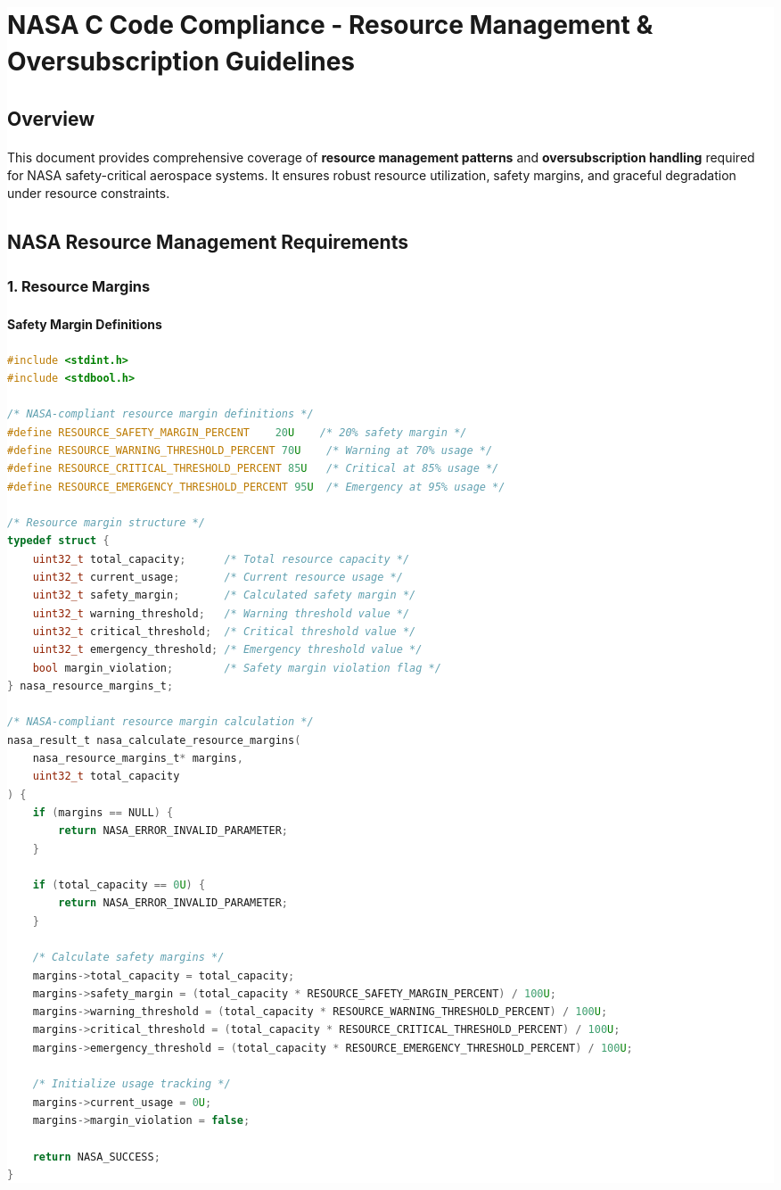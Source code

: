 # NASA C Code Compliance - Resource Management & Oversubscription Guidelines

## Overview

This document provides comprehensive coverage of **resource management patterns** and **oversubscription handling** required for NASA safety-critical aerospace systems. It ensures robust resource utilization, safety margins, and graceful degradation under resource constraints.

## NASA Resource Management Requirements

### 1. Resource Margins

#### Safety Margin Definitions
```c
#include <stdint.h>
#include <stdbool.h>

/* NASA-compliant resource margin definitions */
#define RESOURCE_SAFETY_MARGIN_PERCENT    20U    /* 20% safety margin */
#define RESOURCE_WARNING_THRESHOLD_PERCENT 70U    /* Warning at 70% usage */
#define RESOURCE_CRITICAL_THRESHOLD_PERCENT 85U   /* Critical at 85% usage */
#define RESOURCE_EMERGENCY_THRESHOLD_PERCENT 95U  /* Emergency at 95% usage */

/* Resource margin structure */
typedef struct {
    uint32_t total_capacity;      /* Total resource capacity */
    uint32_t current_usage;       /* Current resource usage */
    uint32_t safety_margin;       /* Calculated safety margin */
    uint32_t warning_threshold;   /* Warning threshold value */
    uint32_t critical_threshold;  /* Critical threshold value */
    uint32_t emergency_threshold; /* Emergency threshold value */
    bool margin_violation;        /* Safety margin violation flag */
} nasa_resource_margins_t;

/* NASA-compliant resource margin calculation */
nasa_result_t nasa_calculate_resource_margins(
    nasa_resource_margins_t* margins,
    uint32_t total_capacity
) {
    if (margins == NULL) {
        return NASA_ERROR_INVALID_PARAMETER;
    }
    
    if (total_capacity == 0U) {
        return NASA_ERROR_INVALID_PARAMETER;
    }
    
    /* Calculate safety margins */
    margins->total_capacity = total_capacity;
    margins->safety_margin = (total_capacity * RESOURCE_SAFETY_MARGIN_PERCENT) / 100U;
    margins->warning_threshold = (total_capacity * RESOURCE_WARNING_THRESHOLD_PERCENT) / 100U;
    margins->critical_threshold = (total_capacity * RESOURCE_CRITICAL_THRESHOLD_PERCENT) / 100U;
    margins->emergency_threshold = (total_capacity * RESOURCE_EMERGENCY_THRESHOLD_PERCENT) / 100U;
    
    /* Initialize usage tracking */
    margins->current_usage = 0U;
    margins->margin_violation = false;
    
    return NASA_SUCCESS;
}
```